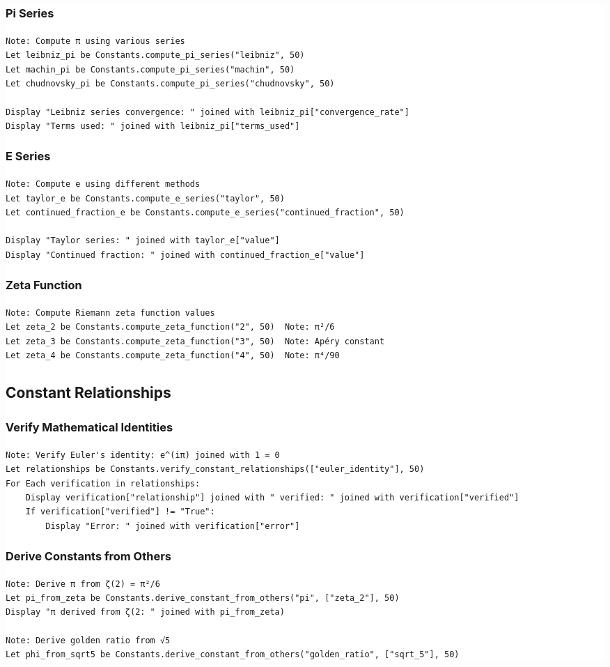### Pi Series
```runa
Note: Compute π using various series
Let leibniz_pi be Constants.compute_pi_series("leibniz", 50)
Let machin_pi be Constants.compute_pi_series("machin", 50)
Let chudnovsky_pi be Constants.compute_pi_series("chudnovsky", 50)

Display "Leibniz series convergence: " joined with leibniz_pi["convergence_rate"]
Display "Terms used: " joined with leibniz_pi["terms_used"]
```

### E Series
```runa
Note: Compute e using different methods
Let taylor_e be Constants.compute_e_series("taylor", 50)
Let continued_fraction_e be Constants.compute_e_series("continued_fraction", 50)

Display "Taylor series: " joined with taylor_e["value"]
Display "Continued fraction: " joined with continued_fraction_e["value"]
```

### Zeta Function
```runa
Note: Compute Riemann zeta function values
Let zeta_2 be Constants.compute_zeta_function("2", 50)  Note: π²/6
Let zeta_3 be Constants.compute_zeta_function("3", 50)  Note: Apéry constant
Let zeta_4 be Constants.compute_zeta_function("4", 50)  Note: π⁴/90
```

## Constant Relationships

### Verify Mathematical Identities
```runa
Note: Verify Euler's identity: e^(iπ) joined with 1 = 0
Let relationships be Constants.verify_constant_relationships(["euler_identity"], 50)
For Each verification in relationships:
    Display verification["relationship"] joined with " verified: " joined with verification["verified"]
    If verification["verified"] != "True":
        Display "Error: " joined with verification["error"]
```

### Derive Constants from Others
```runa
Note: Derive π from ζ(2) = π²/6
Let pi_from_zeta be Constants.derive_constant_from_others("pi", ["zeta_2"], 50)
Display "π derived from ζ(2: " joined with pi_from_zeta)

Note: Derive golden ratio from √5
Let phi_from_sqrt5 be Constants.derive_constant_from_others("golden_ratio", ["sqrt_5"], 50)
```
